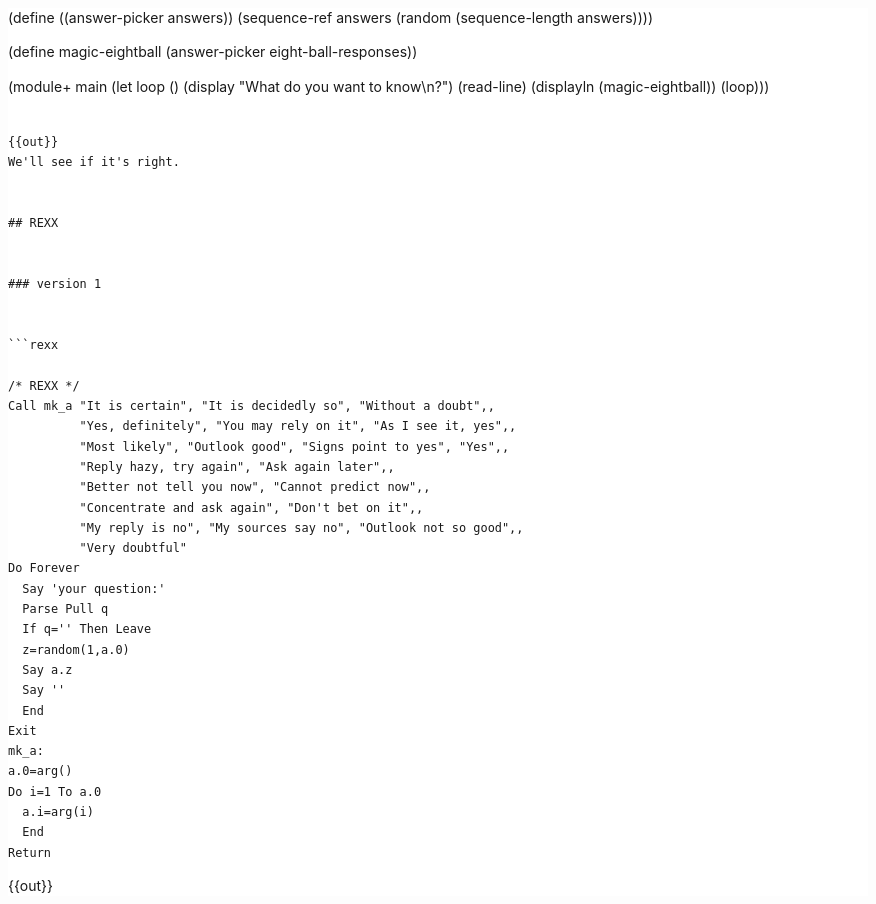 (define ((answer-picker answers)) (sequence-ref answers (random (sequence-length answers))))

(define magic-eightball (answer-picker eight-ball-responses))

(module+ main
 (let loop ()
   (display "What do you want to know\n?")
   (read-line)
   (displayln (magic-eightball))
   (loop)))
```

{{out}}
We'll see if it's right.


## REXX


### version 1


```rexx

/* REXX */
Call mk_a "It is certain", "It is decidedly so", "Without a doubt",,
          "Yes, definitely", "You may rely on it", "As I see it, yes",,
          "Most likely", "Outlook good", "Signs point to yes", "Yes",,
          "Reply hazy, try again", "Ask again later",,
          "Better not tell you now", "Cannot predict now",,
          "Concentrate and ask again", "Don't bet on it",,
          "My reply is no", "My sources say no", "Outlook not so good",,
          "Very doubtful"
Do Forever
  Say 'your question:'
  Parse Pull q
  If q='' Then Leave
  z=random(1,a.0)
  Say a.z
  Say ''
  End
Exit
mk_a:
a.0=arg()
Do i=1 To a.0
  a.i=arg(i)
  End
Return

```

{{out}}
